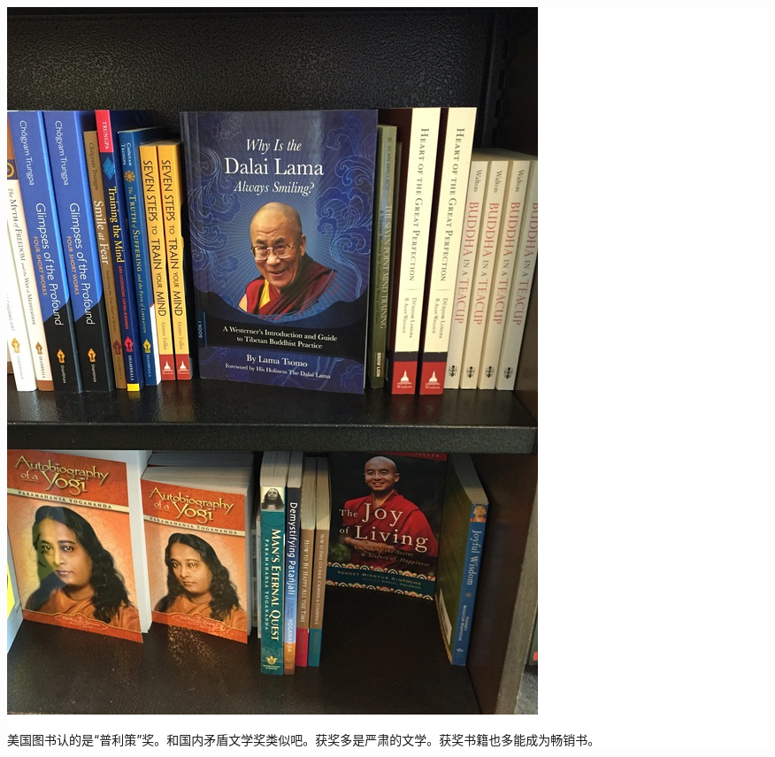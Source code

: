 ![BarnesNoble](/images/opinion/BarnesNoble/19.jpg)

美国图书认的是“普利策”奖。和国内矛盾文学奖类似吧。获奖多是严肃的文学。获奖书籍也多能成为畅销书。
